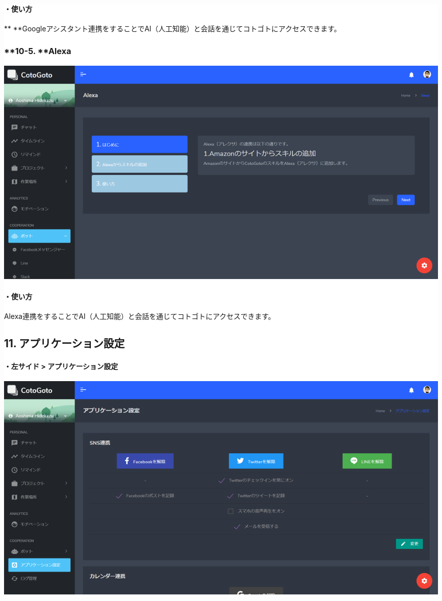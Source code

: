 #### **・使い方**

** **Googleアシスタント連携をすることでAI（人工知能）と会話を通じてコトゴトにアクセスできます。

### **10-5. **Alexa

![](<.gitbook/assets/image (25).png>)

#### **・使い方**

Alexa連携をすることでAI（人工知能）と会話を通じてコトゴトにアクセスできます。

## 11. **アプリケーション設定**

#### **・左サイド > アプリケーション設定**

![](<.gitbook/assets/image (19).png>)
